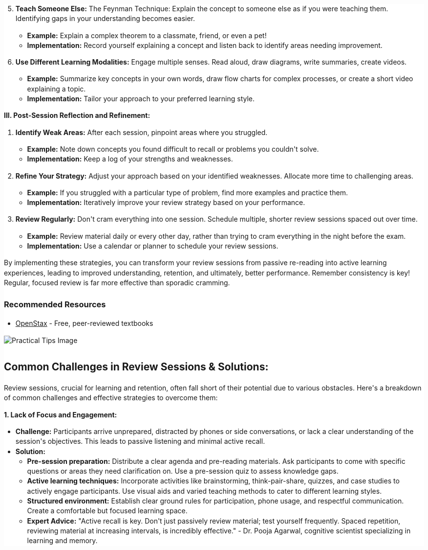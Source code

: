 5. **Teach Someone Else:** The Feynman Technique: Explain the concept to someone else as if you were teaching them.  Identifying gaps in your understanding becomes easier.
    * **Example:** Explain a complex theorem to a classmate, friend, or even a pet!
    * **Implementation:**  Record yourself explaining a concept and listen back to identify areas needing improvement.

6. **Use Different Learning Modalities:** Engage multiple senses. Read aloud, draw diagrams, write summaries, create videos.
    * **Example:**  Summarize key concepts in your own words, draw flow charts for complex processes, or create a short video explaining a topic.
    * **Implementation:** Tailor your approach to your preferred learning style.

**III. Post-Session Reflection and Refinement:**

1. **Identify Weak Areas:** After each session, pinpoint areas where you struggled.
    * **Example:**  Note down concepts you found difficult to recall or problems you couldn't solve.
    * **Implementation:**  Keep a log of your strengths and weaknesses.

2. **Refine Your Strategy:** Adjust your approach based on your identified weaknesses.  Allocate more time to challenging areas.
    * **Example:**  If you struggled with a particular type of problem, find more examples and practice them.
    * **Implementation:**  Iteratively improve your review strategy based on your performance.

3. **Review Regularly:** Don't cram everything into one session.  Schedule multiple, shorter review sessions spaced out over time.
    * **Example:** Review material daily or every other day, rather than trying to cram everything in the night before the exam.
    * **Implementation:**  Use a calendar or planner to schedule your review sessions.


By implementing these strategies, you can transform your review sessions from passive re-reading into active learning experiences, leading to improved understanding, retention, and ultimately, better performance. Remember consistency is key!  Regular, focused review is far more effective than sporadic cramming.


### Recommended Resources
- [OpenStax](https://openstax.org/) - Free, peer-reviewed textbooks


![Practical Tips Image](https://fal.media/files/panda/p-4BMEHhkoJxp7DRg-QRD.png)

## Common Challenges in Review Sessions & Solutions:

Review sessions, crucial for learning and retention, often fall short of their potential due to various obstacles. Here's a breakdown of common challenges and effective strategies to overcome them:

**1. Lack of Focus and Engagement:**

* **Challenge:** Participants arrive unprepared, distracted by phones or side conversations, or lack a clear understanding of the session's objectives.  This leads to passive listening and minimal active recall.
* **Solution:**
    * **Pre-session preparation:** Distribute a clear agenda and pre-reading materials. Ask participants to come with specific questions or areas they need clarification on.  Use a pre-session quiz to assess knowledge gaps.
    * **Active learning techniques:** Incorporate activities like brainstorming, think-pair-share, quizzes, and case studies to actively engage participants.  Use visual aids and varied teaching methods to cater to different learning styles.
    * **Structured environment:** Establish clear ground rules for participation, phone usage, and respectful communication.  Create a comfortable but focused learning space.
    * **Expert Advice:**  "Active recall is key. Don't just passively review material; test yourself frequently.  Spaced repetition, reviewing material at increasing intervals, is incredibly effective." - Dr. Pooja Agarwal, cognitive scientist specializing in learning and memory.
